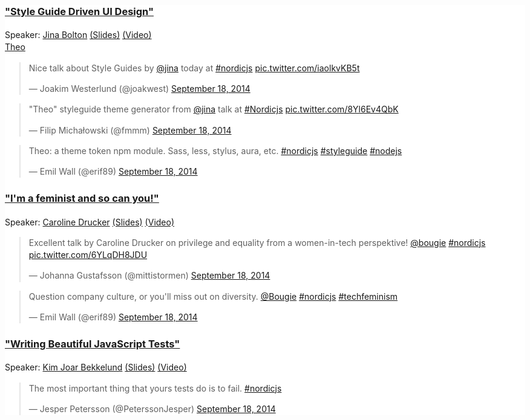 ### ["Style Guide Driven UI Design"](https://speakerdeck.com/jina/living-design-systems)
Speaker: [Jina Bolton](https://twitter.com/jina)
[(Slides)]()
[(Video)]()  
[Theo](https://github.com/salesforce-ux/theo)  


<blockquote class="twitter-tweet" lang="en"><p>Nice talk about Style Guides by <a href="https://twitter.com/jina">@jina</a> today at <a href="https://twitter.com/hashtag/nordicjs?src=hash">#nordicjs</a> <a href="http://t.co/iaolkvKB5t">pic.twitter.com/iaolkvKB5t</a></p>&mdash; Joakim Westerlund (@joakwest) <a href="https://twitter.com/joakwest/status/512634079549071360">September 18, 2014</a></blockquote>

<blockquote class="twitter-tweet" lang="en"><p>&quot;Theo&quot; styleguide theme generator from <a href="https://twitter.com/jina">@jina</a> talk at <a href="https://twitter.com/hashtag/Nordicjs?src=hash">#Nordicjs</a> <a href="http://t.co/8Yl6Ev4QbK">pic.twitter.com/8Yl6Ev4QbK</a></p>&mdash; Filip Michałowski (@fmmm) <a href="https://twitter.com/fmmm/status/512602040367714304">September 18, 2014</a></blockquote>

<blockquote class="twitter-tweet" lang="en"><p>Theo: a theme token npm module. Sass, less, stylus, aura, etc. <a href="https://twitter.com/hashtag/nordicjs?src=hash">#nordicjs</a> <a href="https://twitter.com/hashtag/styleguide?src=hash">#styleguide</a> <a href="https://twitter.com/hashtag/nodejs?src=hash">#nodejs</a></p>&mdash; Emil Wall (@erif89) <a href="https://twitter.com/erif89/status/512600697876283392">September 18, 2014</a></blockquote>

### ["I'm a feminist and so can you!"]()
Speaker: [Caroline Drucker](https://twitter.com/Bougie)
[(Slides)]()
[(Video)]()  


<blockquote class="twitter-tweet" lang="en"><p>Excellent talk by Caroline Drucker on privilege and equality from a women-in-tech perspektive! <a href="https://twitter.com/Bougie">@bougie</a> <a href="https://twitter.com/hashtag/nordicjs?src=hash">#nordicjs</a> <a href="http://t.co/6YLqDH8JDU">pic.twitter.com/6YLqDH8JDU</a></p>&mdash; Johanna Gustafsson (@mittistormen) <a href="https://twitter.com/mittistormen/status/512613081017774080">September 18, 2014</a></blockquote>

<blockquote class="twitter-tweet" lang="en"><p>Question company culture, or you&#39;ll miss out on diversity. <a href="https://twitter.com/Bougie">@Bougie</a> <a href="https://twitter.com/hashtag/nordicjs?src=hash">#nordicjs</a> <a href="https://twitter.com/hashtag/techfeminism?src=hash">#techfeminism</a></p>&mdash; Emil Wall (@erif89) <a href="https://twitter.com/erif89/status/512616411915890689">September 18, 2014</a></blockquote>

### ["Writing Beautiful JavaScript Tests"](https://speakerdeck.com/kimjoar/writing-beautiful-javascript-tests)
Speaker: [Kim Joar Bekkelund](https://twitter.com/kimjoar)
[(Slides)](https://speakerdeck.com/kimjoar/writing-beautiful-javascript-tests)
[(Video)]()  


<blockquote class="twitter-tweet" lang="en"><p>The most important thing that yours tests do is to fail. <a href="https://twitter.com/hashtag/nordicjs?src=hash">#nordicjs</a></p>&mdash; Jesper Petersson (@PeterssonJesper) <a href="https://twitter.com/PeterssonJesper/status/512629979965042688">September 18, 2014</a></blockquote>
